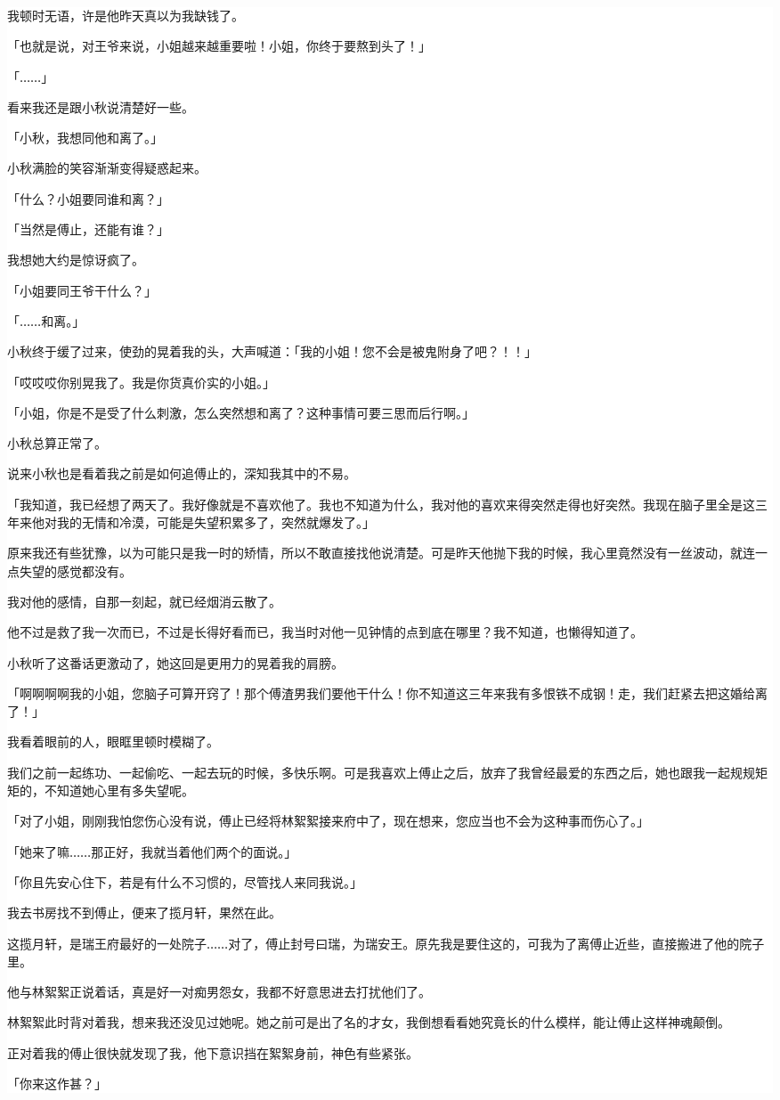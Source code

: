 我顿时无语，许是他昨天真以为我缺钱了。

「也就是说，对王爷来说，小姐越来越重要啦！小姐，你终于要熬到头了！」

「……」

看来我还是跟小秋说清楚好一些。

「小秋，我想同他和离了。」

小秋满脸的笑容渐渐变得疑惑起来。

「什么？小姐要同谁和离？」

「当然是傅止，还能有谁？」

我想她大约是惊讶疯了。

「小姐要同王爷干什么？」

「……和离。」

小秋终于缓了过来，使劲的晃着我的头，大声喊道：「我的小姐！您不会是被鬼附身了吧？！！」

「哎哎哎你别晃我了。我是你货真价实的小姐。」

「小姐，你是不是受了什么刺激，怎么突然想和离了？这种事情可要三思而后行啊。」

小秋总算正常了。

说来小秋也是看着我之前是如何追傅止的，深知我其中的不易。

「我知道，我已经想了两天了。我好像就是不喜欢他了。我也不知道为什么，我对他的喜欢来得突然走得也好突然。我现在脑子里全是这三年来他对我的无情和冷漠，可能是失望积累多了，突然就爆发了。」

原来我还有些犹豫，以为可能只是我一时的矫情，所以不敢直接找他说清楚。可是昨天他抛下我的时候，我心里竟然没有一丝波动，就连一点失望的感觉都没有。

我对他的感情，自那一刻起，就已经烟消云散了。

他不过是救了我一次而已，不过是长得好看而已，我当时对他一见钟情的点到底在哪里？我不知道，也懒得知道了。

小秋听了这番话更激动了，她这回是更用力的晃着我的肩膀。

「啊啊啊啊我的小姐，您脑子可算开窍了！那个傅渣男我们要他干什么！你不知道这三年来我有多恨铁不成钢！走，我们赶紧去把这婚给离了！」

我看着眼前的人，眼眶里顿时模糊了。

我们之前一起练功、一起偷吃、一起去玩的时候，多快乐啊。可是我喜欢上傅止之后，放弃了我曾经最爱的东西之后，她也跟我一起规规矩矩的，不知道她心里有多失望呢。

「对了小姐，刚刚我怕您伤心没有说，傅止已经将林絮絮接来府中了，现在想来，您应当也不会为这种事而伤心了。」

「她来了嘛……那正好，我就当着他们两个的面说。」

「你且先安心住下，若是有什么不习惯的，尽管找人来同我说。」

我去书房找不到傅止，便来了揽月轩，果然在此。

这揽月轩，是瑞王府最好的一处院子……对了，傅止封号曰瑞，为瑞安王。原先我是要住这的，可我为了离傅止近些，直接搬进了他的院子里。

他与林絮絮正说着话，真是好一对痴男怨女，我都不好意思进去打扰他们了。

林絮絮此时背对着我，想来我还没见过她呢。她之前可是出了名的才女，我倒想看看她究竟长的什么模样，能让傅止这样神魂颠倒。

正对着我的傅止很快就发现了我，他下意识挡在絮絮身前，神色有些紧张。

「你来这作甚？」
